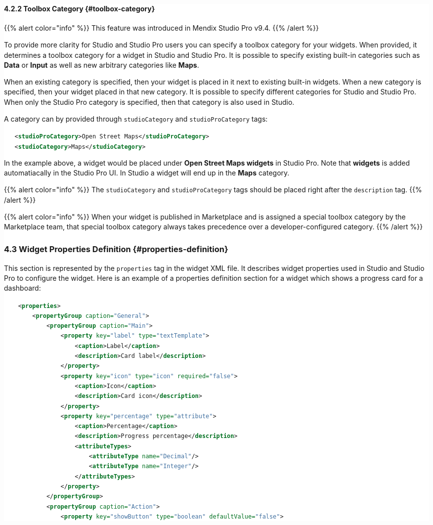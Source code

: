 #### 4.2.2 Toolbox Category {#toolbox-category}

{{% alert color="info" %}}
This feature was introduced in Mendix Studio Pro v9.4.
{{% /alert %}}

To provide more clarity for Studio and Studio Pro users you can specify a toolbox category for your widgets. When provided, it determines a toolbox category for a widget in Studio and Studio Pro. It is possible to specify existing built-in categories such as **Data** or **Input** as well as new arbitrary categories like **Maps**. 

When an existing category is specified, then your widget is placed in it next to existing built-in widgets. When a new category is specified, then your widget placed in that new category. It is possible to specify different categories for Studio and Studio Pro. When only the Studio Pro category is specified, then that category is also used in Studio.

A category can by provided through `studioCategory` and `studioProCategory` tags:

```xml
   <studioProCategory>Open Street Maps</studioProCategory>
   <studioCategory>Maps</studioCategory>
```

In the example above, a widget would be placed under **Open Street Maps widgets** in Studio Pro. Note that **widgets** is added automatiacally in the Studio Pro UI. In Studio a widget will end up in the **Maps** category.

{{% alert color="info" %}}
The `studioCategory` and `studioProCategory` tags should be placed right after the `description` tag.
{{% /alert %}}

{{% alert color="info" %}}
When your widget is published in Marketplace and is assigned a special toolbox category by the Marketplace team, that special toolbox category always takes precedence over a developer-configured category.
{{% /alert %}}

### 4.3 Widget Properties Definition {#properties-definition}

This section is represented by the `properties` tag in the widget XML file. It describes widget properties used in Studio and Studio Pro to configure the widget. Here is an example of a properties definition section for a widget which shows a progress card for a dashboard:

```xml
    <properties>
        <propertyGroup caption="General">
            <propertyGroup caption="Main">
                <property key="label" type="textTemplate">
                    <caption>Label</caption>
                    <description>Card label</description>
                </property>
                <property key="icon" type="icon" required="false">
                    <caption>Icon</caption>
                    <description>Card icon</description>
                </property>
                <property key="percentage" type="attribute">
                    <caption>Percentage</caption>
                    <description>Progress percentage</description>
                    <attributeTypes>
                        <attributeType name="Decimal"/>
                        <attributeType name="Integer"/>
                    </attributeTypes>
                </property>
            </propertyGroup>
            <propertyGroup caption="Action">
                <property key="showButton" type="boolean" defaultValue="false">
```